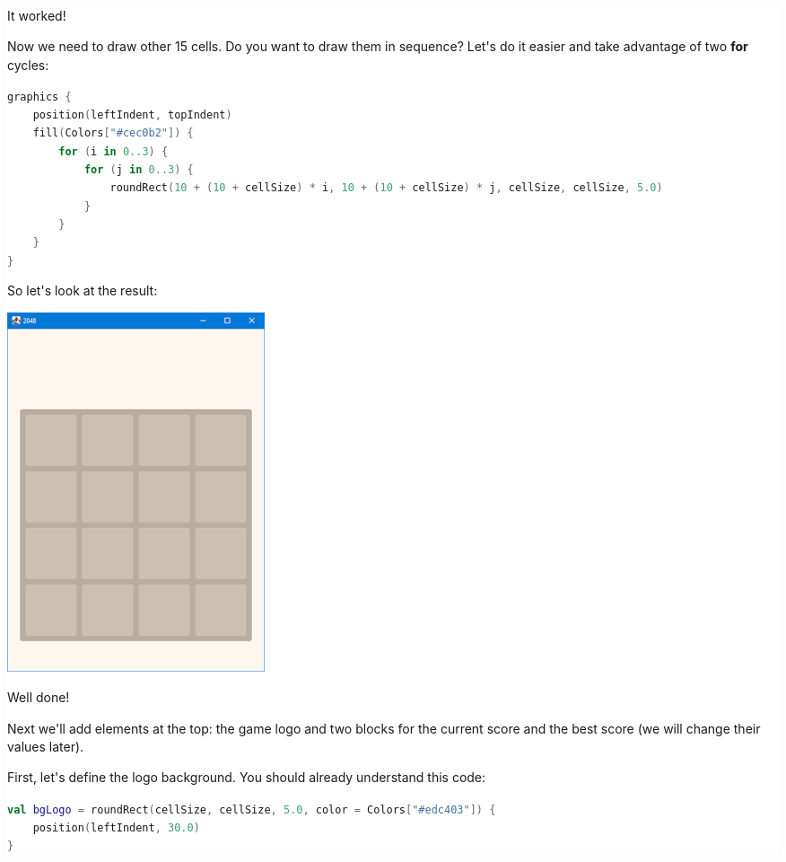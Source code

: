 It worked!

Now we need to draw other 15 cells. Do you want to draw them in sequence? Let's do it easier and take advantage of
two **for** cycles:

```kotlin
graphics {
	position(leftIndent, topIndent)
	fill(Colors["#cec0b2"]) {
		for (i in 0..3) {
			for (j in 0..3) {
				roundRect(10 + (10 + cellSize) * i, 10 + (10 + cellSize) * j, cellSize, cellSize, 5.0)
			}
		}
	}
}
```

So let's look at the result:

![](/assets/images/51935839105%20(5).png)

Well done!

Next we'll add elements at the top: the game logo and two blocks for the current score and the best score (we will
change their values later).

First, let's define the logo background. You should already understand this code:

```kotlin
val bgLogo = roundRect(cellSize, cellSize, 5.0, color = Colors["#edc403"]) {
	position(leftIndent, 30.0)
}
```
